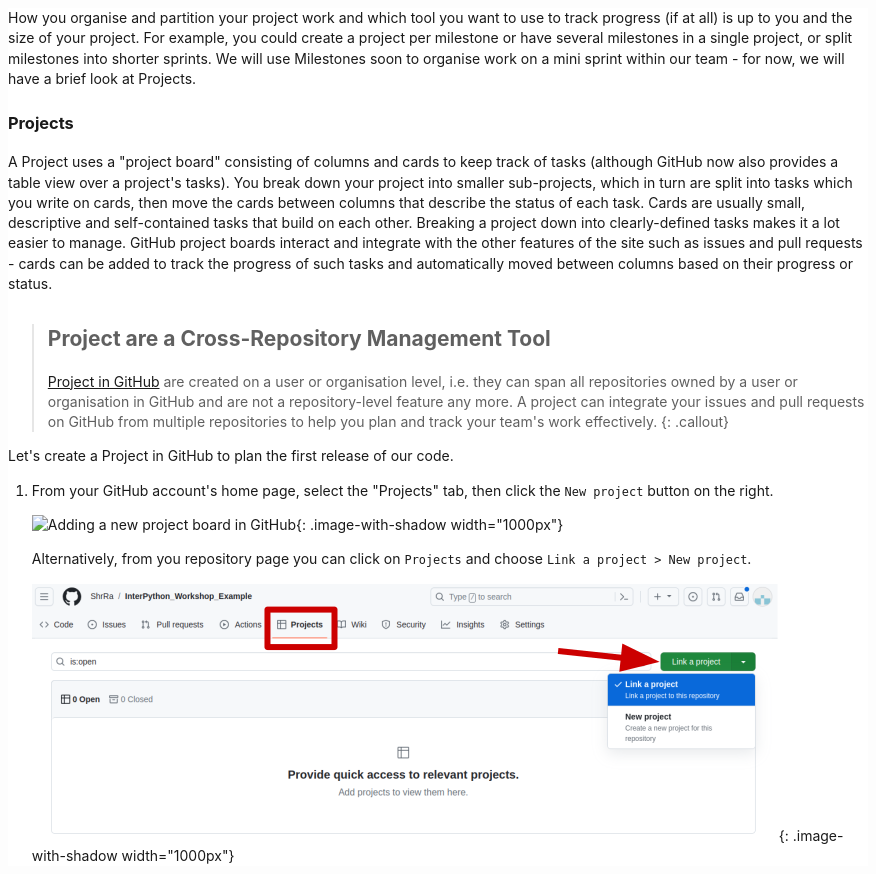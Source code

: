How you organise and partition your project work and which tool you want to use
to track progress (if at all) is up to you and the size of your project. For example, you could create a project per
milestone or have several milestones in a single project, or split milestones into shorter sprints.
We will use Milestones soon to organise work on a mini sprint within our team -
for now, we will have a brief look at Projects.

### Projects

A Project uses a "project board" consisting of columns and cards to keep track of tasks
(although GitHub now also provides a table view over a project's tasks).
You break down your project into smaller sub-projects,
which in turn are split into tasks which you write on cards,
then move the cards between columns that describe the status of each task.
Cards are usually small, descriptive and self-contained tasks that build on each other.
Breaking a project down into clearly-defined tasks makes it a lot easier to manage.
GitHub project boards interact and integrate with the other features of the site
such as issues and pull requests -
cards can be added to track the progress of such tasks
and automatically moved between columns based on their progress or status.

> ## Project are a Cross-Repository Management Tool
> [Project in GitHub](https://docs.github.com/en/issues/planning-and-tracking-with-projects/learning-about-projects/about-projects)
> are created on a user or organisation level,
> i.e. they can span all repositories owned by a user or organisation in GitHub
> and are not a repository-level feature any more.
> A project can integrate your issues and pull requests on GitHub from multiple repositories
> to help you plan and track your team's work effectively.
{: .callout}

Let's create a Project in GitHub to plan the first release of our code.

1. From your GitHub account's home page,
   select the "Projects" tab, then click the `New project` button on the right.

    ![Adding a new project board in GitHub](../fig/github-new-project.png){: .image-with-shadow width="1000px"}

   Alternatively, from you repository page you can click on `Projects` and choose
   `Link a project > New project`.

   ![Adding a new project board from repo](../fig/51_ManagingProjects_3_LinkRepo.svg){: .image-with-shadow width="1000px"}
